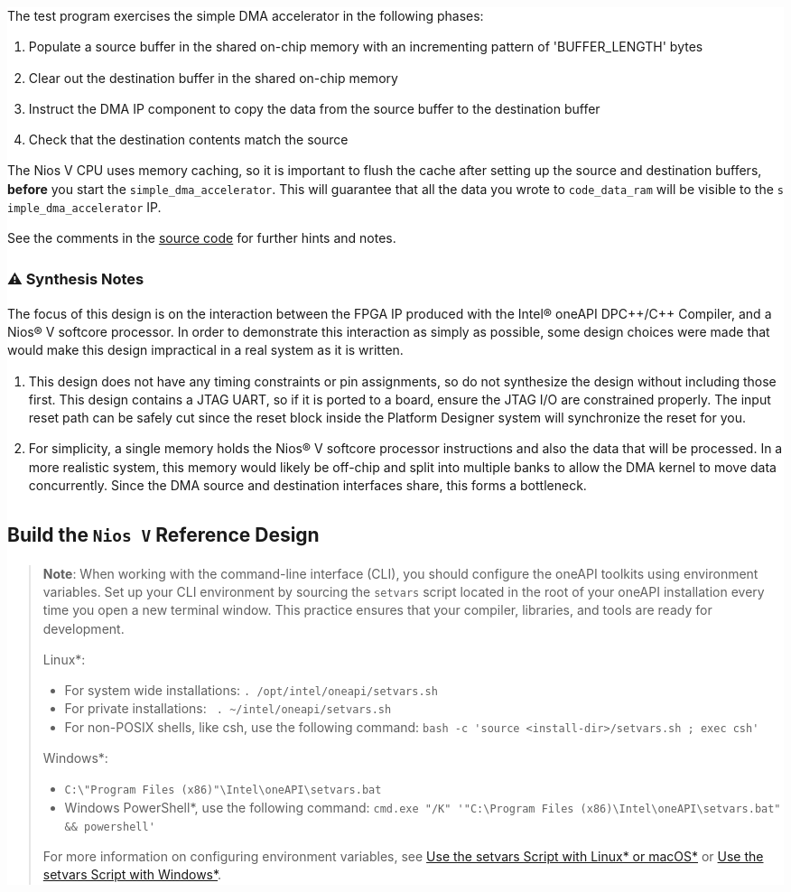 The test program exercises the simple DMA accelerator in the following phases:

1. Populate a source buffer in the shared on-chip memory with an incrementing pattern of 'BUFFER_LENGTH' bytes

2. Clear out the destination buffer in the shared on-chip memory

3. Instruct the DMA IP component to copy the data from the source buffer to the destination buffer

4. Check that the destination contents match the source

The Nios V CPU uses memory caching, so it is important to flush the cache after setting up the source and destination buffers, **before** you start the `simple_dma_accelerator`. This will guarantee that all the data you wrote to `code_data_ram` will be visible to the `simple_dma_accelerator` IP.

See the comments in the [source code](software/simple_dma_test/src/simple_dma_test.c) for further hints and notes.

### :warning: Synthesis Notes

The focus of this design is on the interaction between the FPGA IP produced with the Intel® oneAPI DPC++/C++ Compiler, and a Nios® V softcore processor. In order to demonstrate this interaction as simply as possible, some design choices were made that would make this design impractical in a real system as it is written.

1. This design does not have any timing constraints or pin assignments, so do not synthesize the design without including those first. This design contains a JTAG UART, so if it is ported to a board, ensure the JTAG I/O are constrained properly. The input reset path can be safely cut since the reset block inside the Platform Designer system will synchronize the reset for you.

2. For simplicity, a single memory holds the Nios® V softcore processor instructions and also the data that will be processed. In a more realistic system, this memory would likely be off-chip and split into multiple banks to allow the DMA kernel to move data concurrently. Since the DMA source and destination interfaces share, this forms a bottleneck.

## Build the `Nios V` Reference Design

> **Note**: When working with the command-line interface (CLI), you should configure the oneAPI toolkits using environment variables.
> Set up your CLI environment by sourcing the `setvars` script located in the root of your oneAPI installation every time you open a new terminal window.
> This practice ensures that your compiler, libraries, and tools are ready for development.
>
> Linux*:
> - For system wide installations: `. /opt/intel/oneapi/setvars.sh`
> - For private installations: ` . ~/intel/oneapi/setvars.sh`
> - For non-POSIX shells, like csh, use the following command: `bash -c 'source <install-dir>/setvars.sh ; exec csh'`
>
> Windows*:
> - `C:\"Program Files (x86)"\Intel\oneAPI\setvars.bat`
> - Windows PowerShell*, use the following command: `cmd.exe "/K" '"C:\Program Files (x86)\Intel\oneAPI\setvars.bat" && powershell'`
>
> For more information on configuring environment variables, see [Use the setvars Script with Linux* or macOS*](https://www.intel.com/content/www/us/en/develop/documentation/oneapi-programming-guide/top/oneapi-development-environment-setup/use-the-setvars-script-with-linux-or-macos.html) or [Use the setvars Script with Windows*](https://www.intel.com/content/www/us/en/develop/documentation/oneapi-programming-guide/top/oneapi-development-environment-setup/use-the-setvars-script-with-windows.html).
